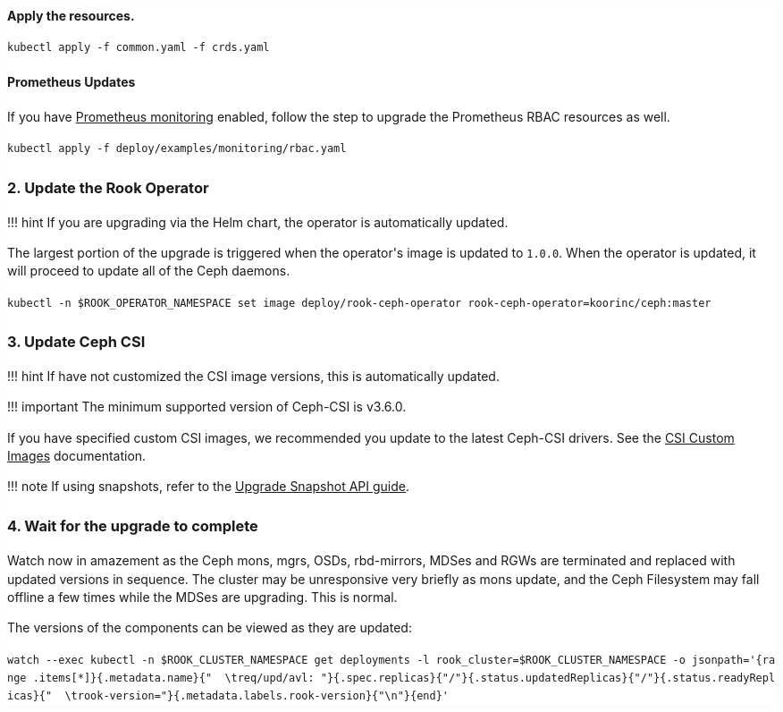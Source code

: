 **Apply the resources.**

```console
kubectl apply -f common.yaml -f crds.yaml
```

#### **Prometheus Updates**

If you have [Prometheus monitoring](../Storage-Configuration/Monitoring/ceph-monitoring.md) enabled, follow the
step to upgrade the Prometheus RBAC resources as well.

```console
kubectl apply -f deploy/examples/monitoring/rbac.yaml
```

### **2. Update the Rook Operator**

!!! hint
    If you are upgrading via the Helm chart, the operator is automatically updated.

The largest portion of the upgrade is triggered when the operator's image is updated to `1.0.0`.
When the operator is updated, it will proceed to update all of the Ceph daemons.

```console
kubectl -n $ROOK_OPERATOR_NAMESPACE set image deploy/rook-ceph-operator rook-ceph-operator=koorinc/ceph:master
```

### **3. Update Ceph CSI**

!!! hint
    If have not customized the CSI image versions, this is automatically updated.

!!! important
    The minimum supported version of Ceph-CSI is v3.6.0.

If you have specified custom CSI images, we recommended you update to the latest Ceph-CSI drivers.
See the [CSI Custom Images](../Storage-Configuration/Ceph-CSI/custom-images.md) documentation.

!!! note
    If using snapshots, refer to the [Upgrade Snapshot API guide](../Storage-Configuration/Ceph-CSI/ceph-csi-snapshot.md#upgrade-snapshot-api).

### **4. Wait for the upgrade to complete**

Watch now in amazement as the Ceph mons, mgrs, OSDs, rbd-mirrors, MDSes and RGWs are terminated and
replaced with updated versions in sequence. The cluster may be unresponsive very briefly as mons update,
and the Ceph Filesystem may fall offline a few times while the MDSes are upgrading. This is normal.

The versions of the components can be viewed as they are updated:

```console
watch --exec kubectl -n $ROOK_CLUSTER_NAMESPACE get deployments -l rook_cluster=$ROOK_CLUSTER_NAMESPACE -o jsonpath='{range .items[*]}{.metadata.name}{"  \treq/upd/avl: "}{.spec.replicas}{"/"}{.status.updatedReplicas}{"/"}{.status.readyReplicas}{"  \trook-version="}{.metadata.labels.rook-version}{"\n"}{end}'
```
